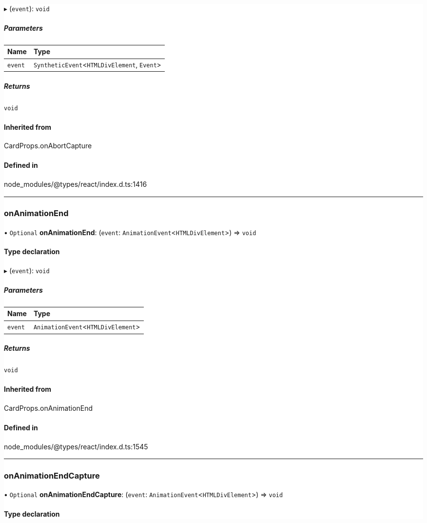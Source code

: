 ▸ (`event`): `void`

##### Parameters

| Name | Type |
| :------ | :------ |
| `event` | `SyntheticEvent`<`HTMLDivElement`, `Event`\> |

##### Returns

`void`

#### Inherited from

CardProps.onAbortCapture

#### Defined in

node_modules/@types/react/index.d.ts:1416

___

### onAnimationEnd

• `Optional` **onAnimationEnd**: (`event`: `AnimationEvent`<`HTMLDivElement`\>) => `void`

#### Type declaration

▸ (`event`): `void`

##### Parameters

| Name | Type |
| :------ | :------ |
| `event` | `AnimationEvent`<`HTMLDivElement`\> |

##### Returns

`void`

#### Inherited from

CardProps.onAnimationEnd

#### Defined in

node_modules/@types/react/index.d.ts:1545

___

### onAnimationEndCapture

• `Optional` **onAnimationEndCapture**: (`event`: `AnimationEvent`<`HTMLDivElement`\>) => `void`

#### Type declaration
